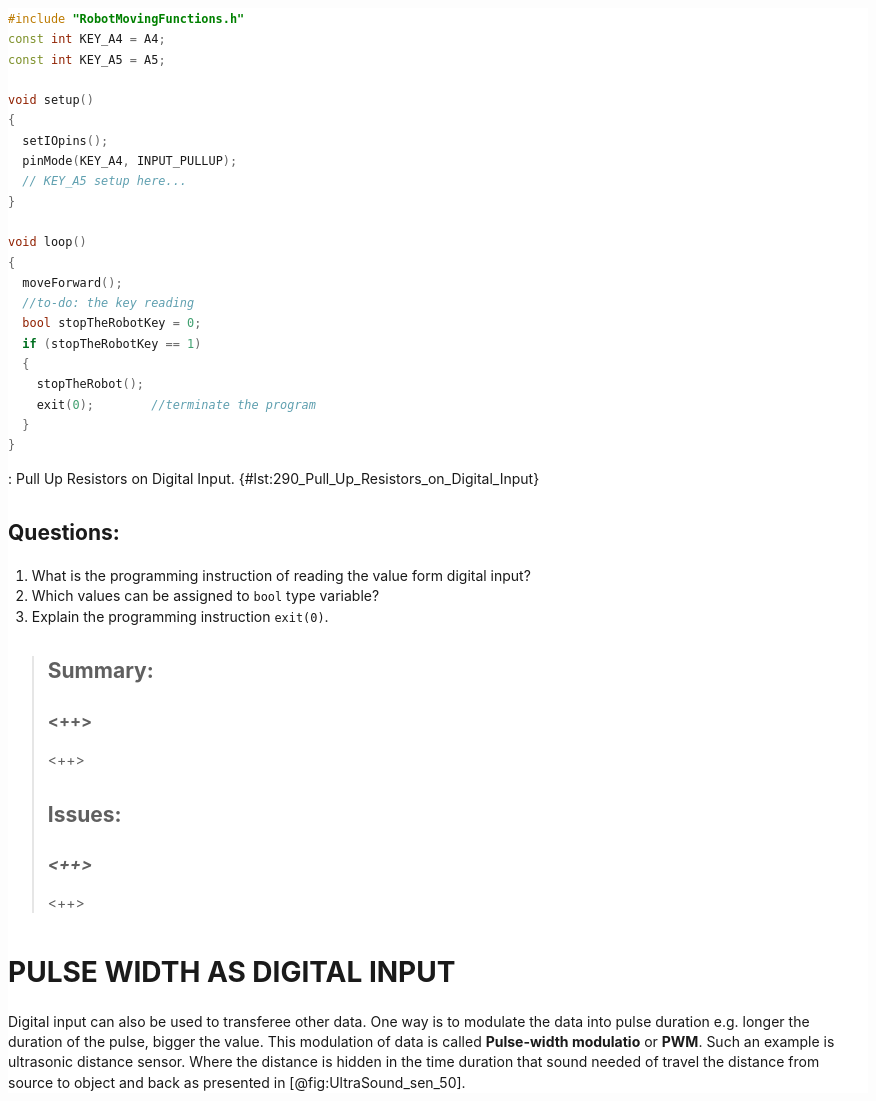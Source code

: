 ```cpp
#include "RobotMovingFunctions.h"
const int KEY_A4 = A4;
const int KEY_A5 = A5;

void setup()
{
  setIOpins();
  pinMode(KEY_A4, INPUT_PULLUP);
  // KEY_A5 setup here...
}

void loop()
{
  moveForward();
  //to-do: the key reading
  bool stopTheRobotKey = 0;
  if (stopTheRobotKey == 1)
  {
    stopTheRobot();
    exit(0);        //terminate the program
  }
}
```
: Pull Up Resistors on Digital Input. {#lst:290_Pull_Up_Resistors_on_Digital_Input}

## Questions:

1. What is the programming instruction of reading the value form digital input?
2. Which values can be assigned to `bool` type variable?
3. Explain the programming instruction `exit(0)`.

> ## Summary:
> 
> ### <++>
> 
> <++>
> 
> ## Issues:
> 
> ### *<++>*
> 
> <++>


# PULSE WIDTH AS DIGITAL INPUT

Digital input can also be used to transferee other data. One way is to modulate the data into pulse duration e.g. longer the duration of the pulse, bigger the value. This modulation of data is called **Pulse-width modulatio** or **PWM**. Such an example is ultrasonic distance sensor. Where the distance is hidden in the time duration that sound needed of travel the distance from source to object and back as presented in [@fig:UltraSound_sen_50].
